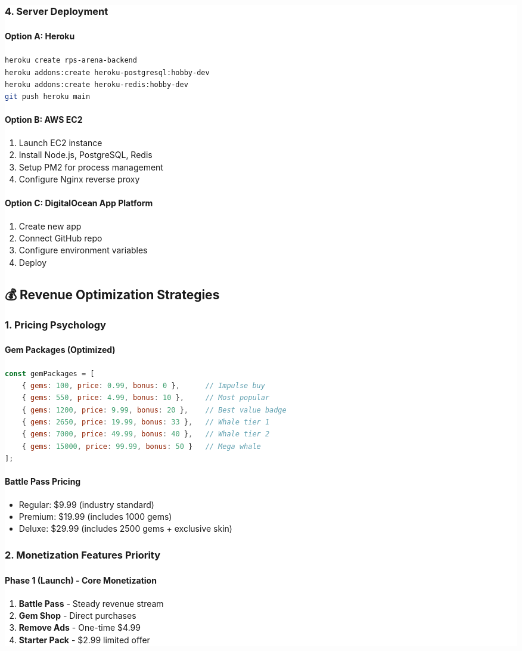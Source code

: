 ### 4. Server Deployment

#### Option A: Heroku
```bash
heroku create rps-arena-backend
heroku addons:create heroku-postgresql:hobby-dev
heroku addons:create heroku-redis:hobby-dev
git push heroku main
```

#### Option B: AWS EC2
1. Launch EC2 instance
2. Install Node.js, PostgreSQL, Redis
3. Setup PM2 for process management
4. Configure Nginx reverse proxy

#### Option C: DigitalOcean App Platform
1. Create new app
2. Connect GitHub repo
3. Configure environment variables
4. Deploy

## 💰 Revenue Optimization Strategies

### 1. Pricing Psychology

#### Gem Packages (Optimized)
```javascript
const gemPackages = [
    { gems: 100, price: 0.99, bonus: 0 },      // Impulse buy
    { gems: 550, price: 4.99, bonus: 10 },     // Most popular
    { gems: 1200, price: 9.99, bonus: 20 },    // Best value badge
    { gems: 2650, price: 19.99, bonus: 33 },   // Whale tier 1
    { gems: 7000, price: 49.99, bonus: 40 },   // Whale tier 2
    { gems: 15000, price: 99.99, bonus: 50 }   // Mega whale
];
```

#### Battle Pass Pricing
- Regular: $9.99 (industry standard)
- Premium: $19.99 (includes 1000 gems)
- Deluxe: $29.99 (includes 2500 gems + exclusive skin)

### 2. Monetization Features Priority

#### Phase 1 (Launch) - Core Monetization
1. **Battle Pass** - Steady revenue stream
2. **Gem Shop** - Direct purchases
3. **Remove Ads** - One-time $4.99
4. **Starter Pack** - $2.99 limited offer
